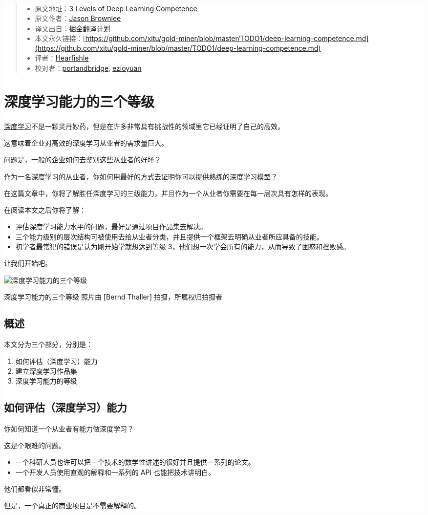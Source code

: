 > * 原文地址：[3 Levels of Deep Learning Competence](https://machinelearningmastery.com/deep-learning-competence/)
> * 原文作者：[Jason Brownlee](https://machinelearningmastery.com/author/jasonb) 
> * 译文出自：[掘金翻译计划](https://github.com/xitu/gold-miner)
> * 本文永久链接：[https://github.com/xitu/gold-miner/blob/master/TODO1/deep-learning-competence.md](https://github.com/xitu/gold-miner/blob/master/TODO1/deep-learning-competence.md)
> * 译者：[Hearfishle](https://github.com/Hearfishle)
> * 校对者：[portandbridge](https://github.com/portandbridge), [ezioyuan](https://github.com/ezioyuan)

# 深度学习能力的三个等级

[深度学习](https://machinelearningmastery.com/what-is-deep-learning/)不是一颗灵丹妙药，但是在许多非常具有挑战性的领域里它已经证明了自己的高效。

这意味着企业对高效的深度学习从业者的需求量巨大。

问题是，一般的企业如何去鉴别这些从业者的好坏？

作为一名深度学习的从业者，你如何用最好的方式去证明你可以提供熟练的深度学习模型？

在这篇文章中，你将了解胜任深度学习的三级能力，并且作为一个从业者你需要在每一层次具有怎样的表现。

在阅读本文之后你将了解：

*   评估深度学习能力水平的问题，最好是通过项目作品集去解决。
*   三个能力级别的层次结构可被使用去给从业者分类，并且提供一个框架去明确从业者所应具备的技能。
*   初学者最常犯的错误是认为刚开始学就想达到等级 3，他们想一次学会所有的能力，从而导致了困惑和挫败感。

让我们开始吧。

![深度学习能力的三个等级](https://3qeqpr26caki16dnhd19sv6by6v-wpengine.netdna-ssl.com/wp-content/uploads/2019/03/The-Three-Levels-of-Deep-Learning-Competence.jpg)

深度学习能力的三个等级
照片由 [Bernd Thaller] 拍摄，所属权归拍摄者

## 概述

本文分为三个部分，分别是：

1.  如何评估（深度学习）能力
2.  建立深度学习作品集
3.  深度学习能力的等级

## 如何评估（深度学习）能力

你如何知道一个从业者有能力做深度学习？

这是个艰难的问题。

*   一个科研人员也许可以把一个技术的数学性讲述的很好并且提供一系列的论文。
*   一个开发人员使用直观的解释和一系列的 API 也能把技术讲明白。 

他们都看似非常懂。

但是，一个真正的商业项目是不需要解释的。
